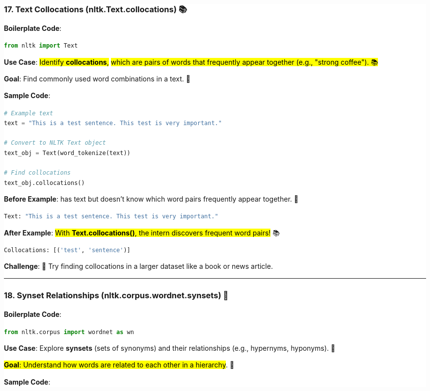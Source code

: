 ### 17\. **Text Collocations (nltk.Text.collocations)** 📚

**Boilerplate Code**:

```python
from nltk import Text
```

**Use Case**: <mark>Identify </mark> **<mark>collocations</mark>**<mark>,</mark> <mark>which are pairs of words that frequently appear together (e.g., "strong coffee"). 📚</mark>

**Goal**: Find commonly used word combinations in a text. 🎯

**Sample Code**:

```python
# Example text
text = "This is a test sentence. This test is very important."

# Convert to NLTK Text object
text_obj = Text(word_tokenize(text))

# Find collocations
text_obj.collocations()
```

**Before Example**: has text but doesn’t know which word pairs frequently appear together. 🤔

```python
Text: "This is a test sentence. This test is very important."
```

**After Example**: <mark>With </mark> **<mark>Text.collocations()</mark>**<mark>, the intern discovers frequent word pairs!</mark> 📚

```python
Collocations: [('test', 'sentence')]
```

**Challenge**: 🌟 Try finding collocations in a larger dataset like a book or news article.

---

### 18\. **Synset Relationships (nltk.corpus.wordnet.synsets)** 🔄

**Boilerplate Code**:

```python
from nltk.corpus import wordnet as wn
```

**Use Case**: Explore **synsets** (sets of synonyms) and their relationships (e.g., hypernyms, hyponyms). 🔄

**<mark>Goal</mark>**<mark>: Understand how words are related to each other in a hierarchy</mark>. 🎯

**Sample Code**:
